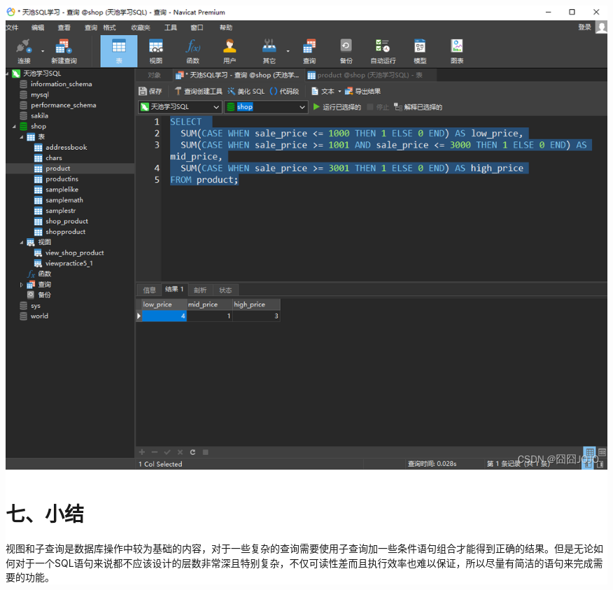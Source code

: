 ![在这里插入图片描述](/assets/images/3XLyyMXaV/watermark,type_d3F5LXplbmhlaQ,shadow_50,text_Q1NETiBA5Zun5ZunSk9KTw==,size_20,color_FFFFFF,t_70,g_se,x_16-164581613688151.png)


# 七、小结
视图和子查询是数据库操作中较为基础的内容，对于一些复杂的查询需要使用子查询加一些条件语句组合才能得到正确的结果。但是无论如何对于一个SQL语句来说都不应该设计的层数非常深且特别复杂，不仅可读性差而且执行效率也难以保证，所以尽量有简洁的语句来完成需要的功能。
